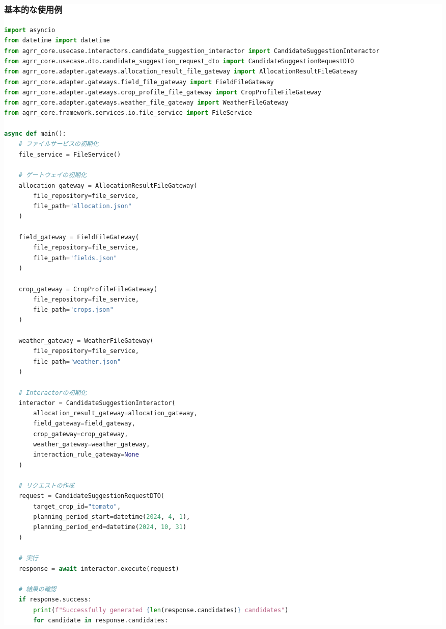 ### 基本的な使用例

```python
import asyncio
from datetime import datetime
from agrr_core.usecase.interactors.candidate_suggestion_interactor import CandidateSuggestionInteractor
from agrr_core.usecase.dto.candidate_suggestion_request_dto import CandidateSuggestionRequestDTO
from agrr_core.adapter.gateways.allocation_result_file_gateway import AllocationResultFileGateway
from agrr_core.adapter.gateways.field_file_gateway import FieldFileGateway
from agrr_core.adapter.gateways.crop_profile_file_gateway import CropProfileFileGateway
from agrr_core.adapter.gateways.weather_file_gateway import WeatherFileGateway
from agrr_core.framework.services.io.file_service import FileService

async def main():
    # ファイルサービスの初期化
    file_service = FileService()
    
    # ゲートウェイの初期化
    allocation_gateway = AllocationResultFileGateway(
        file_repository=file_service,
        file_path="allocation.json"
    )
    
    field_gateway = FieldFileGateway(
        file_repository=file_service,
        file_path="fields.json"
    )
    
    crop_gateway = CropProfileFileGateway(
        file_repository=file_service,
        file_path="crops.json"
    )
    
    weather_gateway = WeatherFileGateway(
        file_repository=file_service,
        file_path="weather.json"
    )
    
    # Interactorの初期化
    interactor = CandidateSuggestionInteractor(
        allocation_result_gateway=allocation_gateway,
        field_gateway=field_gateway,
        crop_gateway=crop_gateway,
        weather_gateway=weather_gateway,
        interaction_rule_gateway=None
    )
    
    # リクエストの作成
    request = CandidateSuggestionRequestDTO(
        target_crop_id="tomato",
        planning_period_start=datetime(2024, 4, 1),
        planning_period_end=datetime(2024, 10, 31)
    )
    
    # 実行
    response = await interactor.execute(request)
    
    # 結果の確認
    if response.success:
        print(f"Successfully generated {len(response.candidates)} candidates")
        for candidate in response.candidates:
```